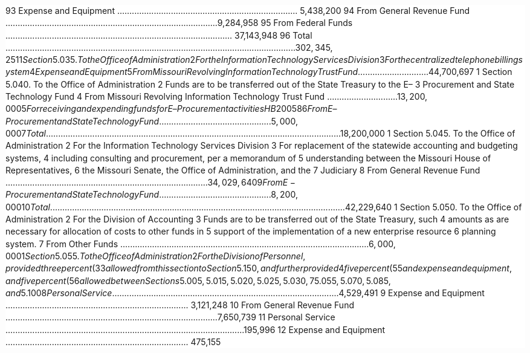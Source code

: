 93 Expense and Equipment .......................................................................... 5,438,200
94 From General Revenue Fund .......................................................................................9,284,958
95 From Federal Funds ............................................................................................. 37,143,948
96 Total .......................................................................................................................$302,345,251
1 Section 5.035. To the Office of Administration
2 For the Information Technology Services Division
3 For the centralized telephone billing system
4 Expense and Equipment
5 From Missouri Revolving Information Technology Trust Fund .............................$44,700,697
1 Section 5.040. To the Office of Administration
2 Funds are to be transferred out of the State Treasury to the E–
3 Procurement and State Technology Fund
4 From Missouri Revolving Information Technology Trust Fund .............................$13,200,000
5 For receiving and expending funds for E–Procurement activities
HB 2005 8
6 From E–Procurement and State Technology Fund .............................................. 5,000,000
7 Total .........................................................................................................................$18,200,000
1 Section 5.045. To the Office of Administration
2 For the Information Technology Services Division
3 For replacement of the statewide accounting and budgeting systems,
4 including consulting and procurement, per a memorandum of
5 understanding between the Missouri House of Representatives,
6 the Missouri Senate, the Office of Administration, and the
7 Judiciary
8 From General Revenue Fund ...................................................................................$34,029,640
9 From E-Procurement and State Technology Fund.............................................. 8,200,000
10 Total .........................................................................................................................$42,229,640
1 Section 5.050. To the Office of Administration
2 For the Division of Accounting
3 Funds are to be transferred out of the State Treasury, such
4 amounts as are necessary for allocation of costs to other funds in
5 support of the implementation of a new enterprise resource
6 planning system.
7 From Other Funds ......................................................................................................$6,000,000
1 Section 5.055. To the Office of Administration
2 For the Division of Personnel, provided three percent (3%) flexibility is
3 allowed from this section to Section 5.150, and further provided
4 five percent (5%) flexibility is allowed between personal service
5 and expense and equipment, and five percent (5%) flexibility is
6 allowed between Sections 5.005, 5.015, 5.020, 5.025, 5.030,
7 5.055, 5.070, 5.085, and 5.100
8 Personal Service .............................................................................................$4,529,491
9 Expense and Equipment ........................................................................... 3,121,248
10 From General Revenue Fund .......................................................................................7,650,739
11 Personal Service ..................................................................................................195,996
12 Expense and Equipment ........................................................................... 475,155